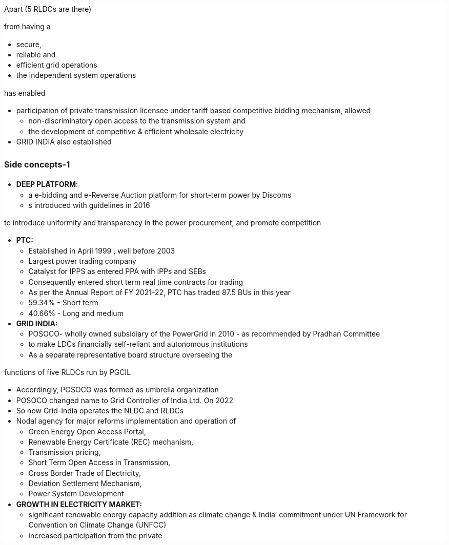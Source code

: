 Apart (5 RLDCs are there)

from having a

- secure,
- reliable and
- efficient grid operations
- the independent system operations

has enabled

- participation of private transmission licensee under tariff based competitive bidding mechanism, allowed
    - non-discriminatory open access to the transmission system and
    - the development of competitive & efficient wholesale electricity
- GRID INDIA also established

### Side concepts-1

- **DEEP PLATFORM**:
    - a e-bidding and e-Reverse Auction platform for short-term power by Discoms
    - s introduced with guidelines in 2016

to introduce uniformity and transparency in the power procurement, and promote competition

- **PTC:**
    - Established in April 1999 , well before 2003
    - Largest power trading company
    - Catalyst for IPPS as entered PPA with IPPs and SEBs
    - Consequently entered short term real time contracts for trading
    - As per the Annual Report of FY 2021-22, PTC has traded 87.5 BUs in this year
    - 59.34% - Short term
    - 40.66% - Long and medium
- **GRID INDIA:**
    - POSOCO- wholly owned subsidiary of the PowerGrid in 2010 - as recommended by Pradhan Committee
    - to make LDCs financially self-reliant and autonomous institutions
    - As a separate representative board structure overseeing the

functions of five RLDCs run by PGCIL

- Accordingly, POSOCO was formed as umbrella organization
- POSOCO changed name to Grid Controller of India Ltd. On 2022
- So now Grid-India operates the NLDC and RLDCs
- Nodal agency for major reforms implementation and operation of
    - Green Energy Open Access Portal,
    - Renewable Energy Certificate (REC) mechanism,
    - Transmission pricing,
    - Short Term Open Access in Transmission,
    - Cross Border Trade of Electricity,
    - Deviation Settlement Mechanism,
    - Power System Development
- **GROWTH IN ELECTRICITY MARKET:**
    - significant renewable energy capacity addition as climate change & India’ commitment under UN Framework for Convention on Climate Change (UNFCC)
    - increased participation from the private
